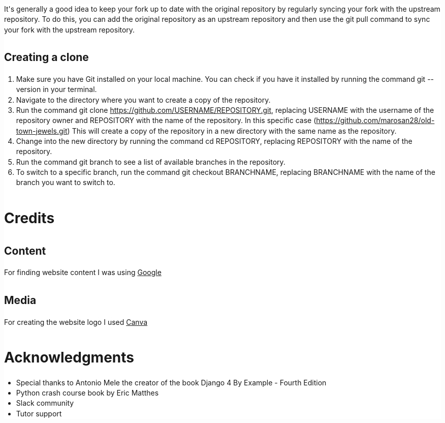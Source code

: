 It's generally a good idea to keep your fork up to date with the original repository by regularly syncing your fork with the upstream repository. To do this, you can add the original repository as an upstream repository and then use the git pull command to sync your fork with the upstream repository.

## Creating a clone

1. Make sure you have Git installed on your local machine. You can check if you have it installed by running the command git --version in your terminal.
2. Navigate to the directory where you want to create a copy of the repository.
3. Run the command git clone https://github.com/USERNAME/REPOSITORY.git, replacing USERNAME with the username of the repository owner and REPOSITORY with the name of the repository. In this specific case (https://github.com/marosan28/old-town-jewels.git) This will create a copy of the repository in a new directory with the same name as the repository.
4. Change into the new directory by running the command cd REPOSITORY, replacing REPOSITORY with the name of the repository.
5. Run the command git branch to see a list of available branches in the repository.
6. To switch to a specific branch, run the command git checkout BRANCHNAME, replacing BRANCHNAME with the name of the branch you want to switch to.



# Credits

## Content 

For finding website content I was using [Google](https://www.google.com)

## Media
For creating the website logo I used [Canva](https://www.canva.com/hr_hr/)

# Acknowledgments

- Special thanks to Antonio Mele the creator of the book Django 4 By Example - Fourth Edition 
- Python crash course book by Eric Matthes
- Slack community
- Tutor support
